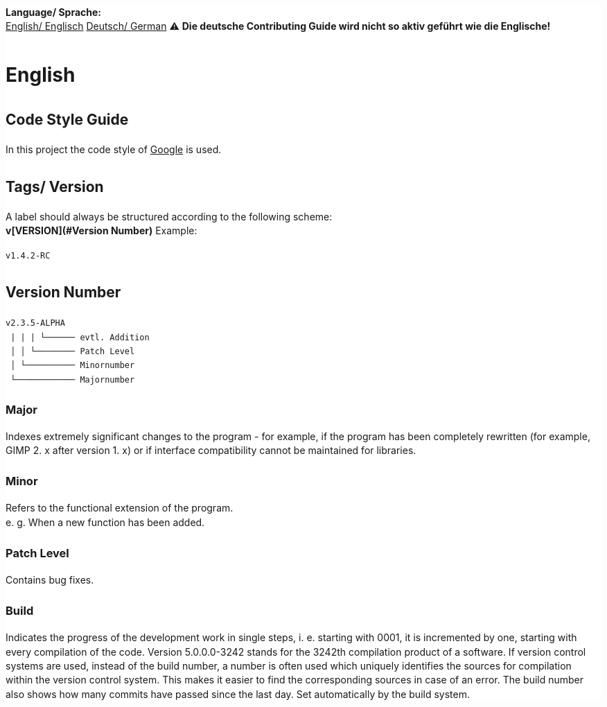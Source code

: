 **Language/ Sprache:**<br/>
[English/ Englisch](#English)
[Deutsch/ German](#Deutsch) :warning: **Die deutsche Contributing Guide wird nicht so aktiv geführt wie die Englische!**

# English

## Code Style Guide
In this project the code style of [Google](https://google.github.io/styleguide/cppguide.html) is used.

## Tags/ Version
A label should always be structured according to the following scheme:      
**v[VERSION](#Version Number)** 
Example:
```
v1.4.2-RC
```

## Version Number
```
v2.3.5-ALPHA
 | | | └────── evtl. Addition
 │ │ └──────── Patch Level     
 │ └────────── Minornumber 
 └──────────── Majornumber
```

### Major
Indexes extremely significant changes to the program - for example, if the program has been completely rewritten (for example, GIMP 2. x after version 1. x) or if interface compatibility cannot be maintained for libraries.

### Minor
Refers to the functional extension of the program.    
e. g. When a new function has been added.

### Patch Level
Contains bug fixes.

### Build
Indicates the progress of the development work in single steps, i. e. starting with 0001, it is incremented by one, starting with every compilation of the code.  Version 5.0.0.0-3242 stands for the 3242th compilation product of a software.  If version control systems are used, instead of the build number, a number is often used which uniquely identifies the sources for compilation within the version control system.  This makes it easier to find the corresponding sources in case of an error.
The build number also shows how many commits have passed since the last day. Set automatically by the build system.

